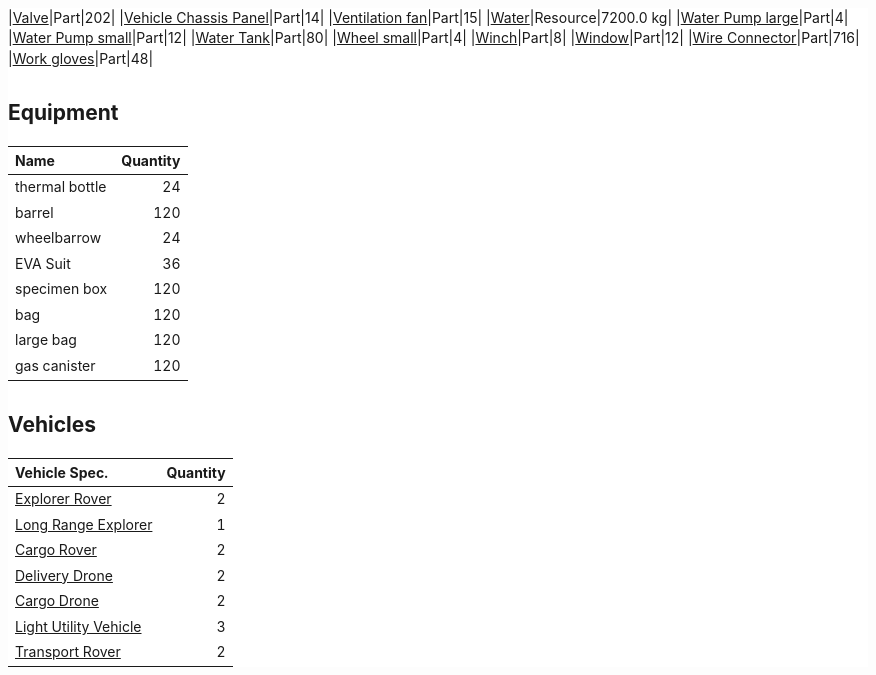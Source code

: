 |[Valve](/docs/definitions/part/valve)|Part|202|
|[Vehicle Chassis Panel](/docs/definitions/part/vehicle-chassis-panel)|Part|14|
|[Ventilation fan](/docs/definitions/part/ventilation-fan)|Part|15|
|[Water](/docs/definitions/resource/water)|Resource|7200.0 kg|
|[Water Pump large](/docs/definitions/part/water-pump-large)|Part|4|
|[Water Pump small](/docs/definitions/part/water-pump-small)|Part|12|
|[Water Tank](/docs/definitions/part/water-tank)|Part|80|
|[Wheel small](/docs/definitions/part/wheel-small)|Part|4|
|[Winch](/docs/definitions/part/winch)|Part|8|
|[Window](/docs/definitions/part/window)|Part|12|
|[Wire Connector](/docs/definitions/part/wire-connector)|Part|716|
|[Work gloves](/docs/definitions/part/work-gloves)|Part|48|

## Equipment

| Name | Quantity |
|:-----|-----:|
|thermal bottle|24|
|barrel|120|
|wheelbarrow|24|
|EVA Suit|36|
|specimen box|120|
|bag|120|
|large bag|120|
|gas canister|120|

## Vehicles

| Vehicle Spec. | Quantity |
|:-----|-----:|
|[Explorer Rover](/docs/definitions/vehicle/explorer-rover)|2|
|[Long Range Explorer](/docs/definitions/vehicle/long-range-explorer)|1|
|[Cargo Rover](/docs/definitions/vehicle/cargo-rover)|2|
|[Delivery Drone](/docs/definitions/vehicle/delivery-drone)|2|
|[Cargo Drone](/docs/definitions/vehicle/cargo-drone)|2|
|[Light Utility Vehicle](/docs/definitions/vehicle/light-utility-vehicle)|3|
|[Transport Rover](/docs/definitions/vehicle/transport-rover)|2|
   